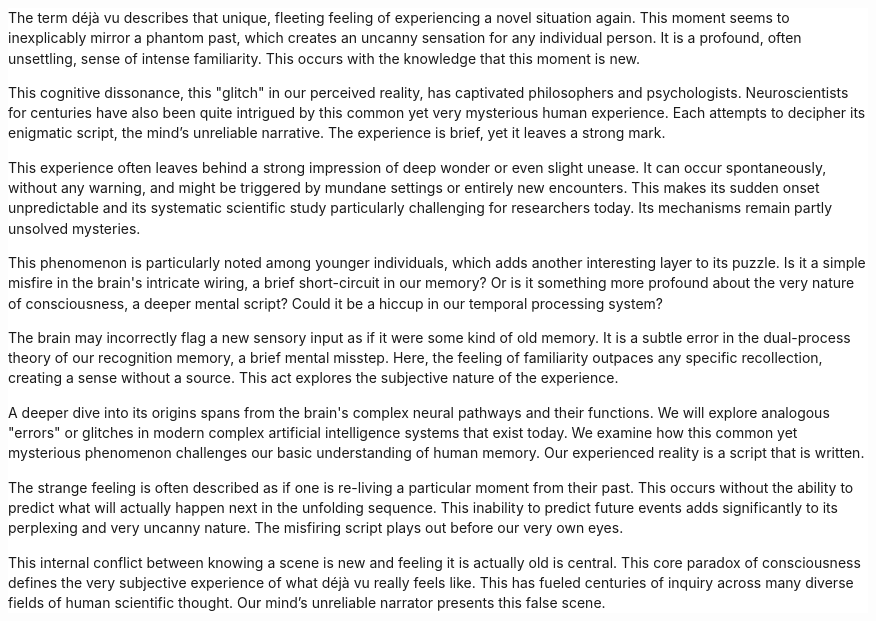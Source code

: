   </p>
  <p>
    The term déjà vu describes that unique, fleeting feeling of experiencing a novel situation again. This moment seems to inexplicably mirror a phantom past, which creates an uncanny sensation for any individual person. It is a profound, often unsettling, sense of intense familiarity. This occurs with the knowledge that this moment is new. <a href="#source-1"></a><a href="#source-2"></a><a href="#source-3"></a><a href="#source-4"></a>
  </p>
  <p>
    This cognitive dissonance, this "glitch" in our perceived reality, has captivated philosophers and psychologists. Neuroscientists for centuries have also been quite intrigued by this common yet very mysterious human experience. Each attempts to decipher its enigmatic script, the mind’s unreliable narrative. The experience is brief, yet it leaves a strong mark. <a href="#source-5"></a><a href="#source-6"></a><a href="#source-7"></a><a href="#source-8"></a>
  </p>
  <p>
    This experience often leaves behind a strong impression of deep wonder or even slight unease. It can occur spontaneously, without any warning, and might be triggered by mundane settings or entirely new encounters. This makes its sudden onset unpredictable and its systematic scientific study particularly challenging for researchers today. Its mechanisms remain partly unsolved mysteries. <a href="#source-9"></a><a href="#source-10"></a><a href="#source-11"></a><a href="#source-12"></a>
  </p>
  <p>
    This phenomenon is particularly noted among younger individuals, which adds another interesting layer to its puzzle. Is it a simple misfire in the brain's intricate wiring, a brief short-circuit in our memory? Or is it something more profound about the very nature of consciousness, a deeper mental script? Could it be a hiccup in our temporal processing system? <a href="#source-13"></a><a href="#source-14"></a><a href="#source-15"></a><a href="#source-16"></a>
  </p>
  <p>
    The brain may incorrectly flag a new sensory input as if it were some kind of old memory. It is a subtle error in the dual-process theory of our recognition memory, a brief mental misstep. Here, the feeling of familiarity outpaces any specific recollection, creating a sense without a source. This act explores the subjective nature of the experience. <a href="#source-17"></a><a href="#source-18"></a><a href="#source-19"></a><a href="#source-20"></a>
  </p>
  <p>
    A deeper dive into its origins spans from the brain's complex neural pathways and their functions. We will explore analogous "errors" or glitches in modern complex artificial intelligence systems that exist today. We examine how this common yet mysterious phenomenon challenges our basic understanding of human memory. Our experienced reality is a script that is written. <a href="#source-21"></a><a href="#source-22"></a><a href="#source-23"></a><a href="#source-24"></a>
  </p>
  <p>
    The strange feeling is often described as if one is re-living a particular moment from their past. This occurs without the ability to predict what will actually happen next in the unfolding sequence. This inability to predict future events adds significantly to its perplexing and very uncanny nature. The misfiring script plays out before our very own eyes. <a href="#source-25"></a><a href="#source-26"></a><a href="#source-27"></a><a href="#source-28"></a>
  </p>
  <p>
    This internal conflict between knowing a scene is new and feeling it is actually old is central. This core paradox of consciousness defines the very subjective experience of what déjà vu really feels like. This has fueled centuries of inquiry across many diverse fields of human scientific thought. Our mind’s unreliable narrator presents this false scene. <a href="#source-29"></a><a href="#source-30"></a><a href="#source-31"></a><a href="#source-32"></a>
  </p>
